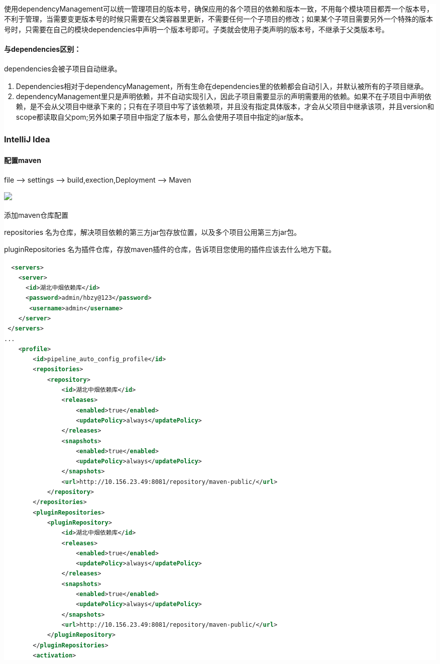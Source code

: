 使用dependencyManagement可以统一管理项目的版本号，确保应用的各个项目的依赖和版本一致，不用每个模块项目都弄一个版本号，不利于管理，当需要变更版本号的时候只需要在父类容器里更新，不需要任何一个子项目的修改；如果某个子项目需要另外一个特殊的版本号时，只需要在自己的模块dependencies中声明一个版本号即可。子类就会使用子类声明的版本号，不继承于父类版本号。

#### 与dependencies区别：

dependencies会被子项目自动继承。

1) Dependencies相对于dependencyManagement，所有生命在dependencies里的依赖都会自动引入，并默认被所有的子项目继承。
2) dependencyManagement里只是声明依赖，并不自动实现引入，因此子项目需要显示的声明需要用的依赖。如果不在子项目中声明依赖，是不会从父项目中继承下来的；只有在子项目中写了该依赖项，并且没有指定具体版本，才会从父项目中继承该项，并且version和scope都读取自父pom;另外如果子项目中指定了版本号，那么会使用子项目中指定的jar版本。



### IntelliJ Idea

#### 配置maven

file  --> settings --> build,exection,Deployment --> Maven

![](https://image-1300760561.cos.ap-beijing.myqcloud.com/bgyq-blog/intenlliJ-maven-1.jpg)

添加maven仓库配置

repositories 名为仓库，解决项目依赖的第三方jar包存放位置，以及多个项目公用第三方jar包。    

pluginRepositories 名为插件仓库，存放maven插件的仓库，告诉项目您使用的插件应该去什么地方下载。

```xml
  <servers>
	<server>
      <id>湖北中烟依赖库</id>
      <password>admin/hbzy@123</password>
       <username>admin</username>
    </server>
 </servers>
...
	<profile>
        <id>pipeline_auto_config_profile</id>
        <repositories>
            <repository>
                <id>湖北中烟依赖库</id>
                <releases>
                    <enabled>true</enabled>
                    <updatePolicy>always</updatePolicy>
                </releases>
                <snapshots>
                    <enabled>true</enabled>
                    <updatePolicy>always</updatePolicy>
                </snapshots>
                <url>http://10.156.23.49:8081/repository/maven-public/</url>
            </repository>
        </repositories>
        <pluginRepositories>
            <pluginRepository>
                <id>湖北中烟依赖库</id>
                <releases>
                    <enabled>true</enabled>
                    <updatePolicy>always</updatePolicy>
                </releases>
                <snapshots>
                    <enabled>true</enabled>
                    <updatePolicy>always</updatePolicy>
                </snapshots>
                <url>http://10.156.23.49:8081/repository/maven-public/</url>
            </pluginRepository>
        </pluginRepositories>
        <activation>
```